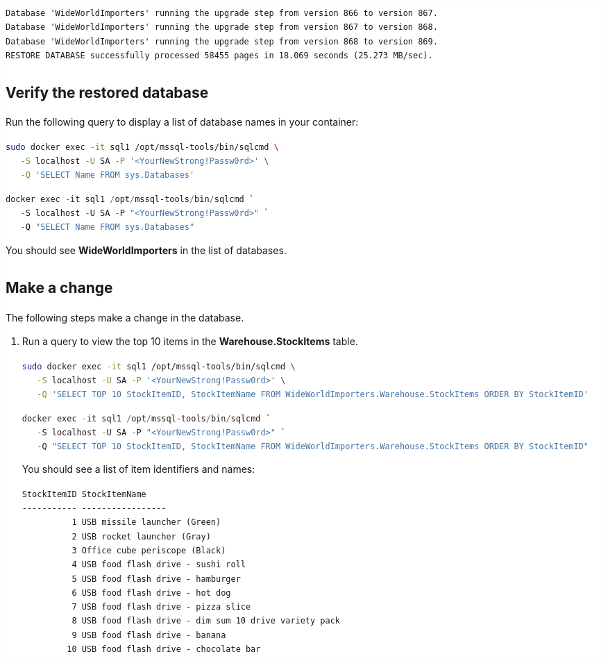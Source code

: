    ```
   Database 'WideWorldImporters' running the upgrade step from version 866 to version 867.
   Database 'WideWorldImporters' running the upgrade step from version 867 to version 868.
   Database 'WideWorldImporters' running the upgrade step from version 868 to version 869.
   RESTORE DATABASE successfully processed 58455 pages in 18.069 seconds (25.273 MB/sec).
   ```

## Verify the restored database

Run the following query to display a list of database names in your container:

```bash
sudo docker exec -it sql1 /opt/mssql-tools/bin/sqlcmd \
   -S localhost -U SA -P '<YourNewStrong!Passw0rd>' \
   -Q 'SELECT Name FROM sys.Databases'
```

```PowerShell
docker exec -it sql1 /opt/mssql-tools/bin/sqlcmd `
   -S localhost -U SA -P "<YourNewStrong!Passw0rd>" `
   -Q "SELECT Name FROM sys.Databases"
```

You should see **WideWorldImporters** in the list of databases.

## Make a change

The following steps make a change in the database.

1. Run a query to view the top 10 items in the **Warehouse.StockItems** table.

   ```bash
   sudo docker exec -it sql1 /opt/mssql-tools/bin/sqlcmd \
      -S localhost -U SA -P '<YourNewStrong!Passw0rd>' \
      -Q 'SELECT TOP 10 StockItemID, StockItemName FROM WideWorldImporters.Warehouse.StockItems ORDER BY StockItemID'
   ```

   ```PowerShell
   docker exec -it sql1 /opt/mssql-tools/bin/sqlcmd `
      -S localhost -U SA -P "<YourNewStrong!Passw0rd>" `
      -Q "SELECT TOP 10 StockItemID, StockItemName FROM WideWorldImporters.Warehouse.StockItems ORDER BY StockItemID"
   ```

   You should see a list of item identifiers and names:

   ```
   StockItemID StockItemName
   ----------- -----------------
             1 USB missile launcher (Green)
             2 USB rocket launcher (Gray)
             3 Office cube periscope (Black)
             4 USB food flash drive - sushi roll
             5 USB food flash drive - hamburger
             6 USB food flash drive - hot dog
             7 USB food flash drive - pizza slice
             8 USB food flash drive - dim sum 10 drive variety pack
             9 USB food flash drive - banana
            10 USB food flash drive - chocolate bar
   ```
